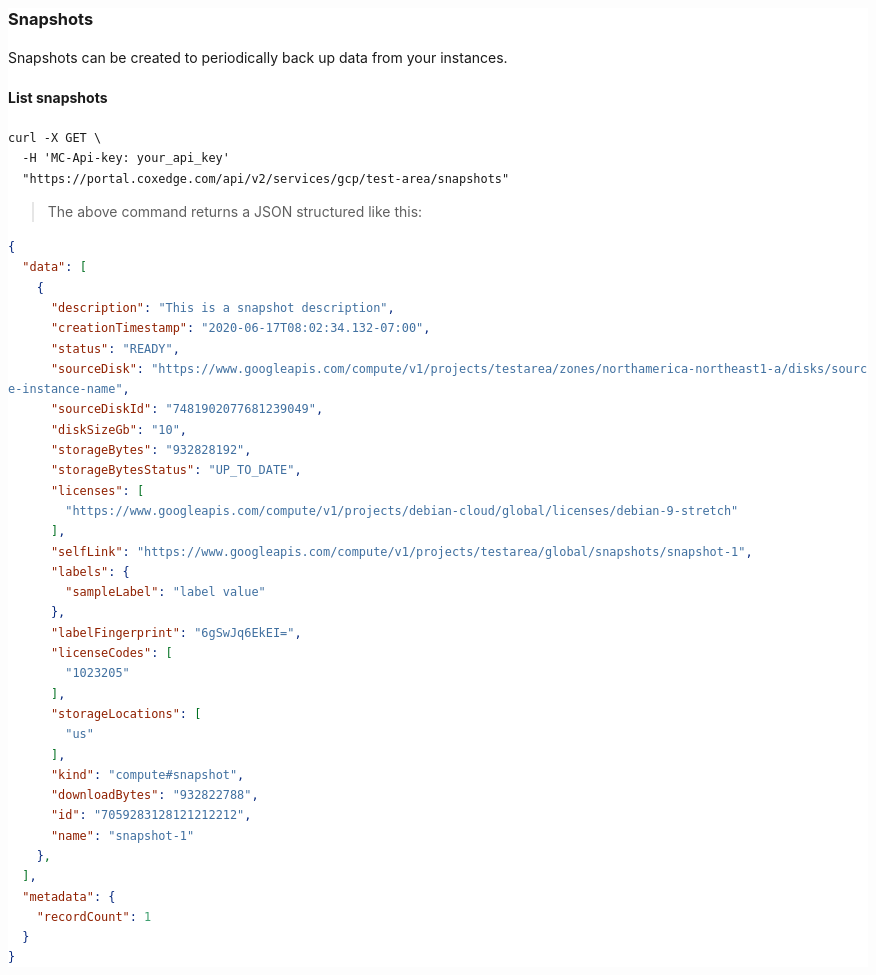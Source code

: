 ### Snapshots

Snapshots can be created to periodically back up data from your instances.

#### List snapshots

```shell
curl -X GET \
  -H 'MC-Api-key: your_api_key'
  "https://portal.coxedge.com/api/v2/services/gcp/test-area/snapshots"
```
> The above command returns a JSON structured like this:

```json
{
  "data": [
    {
      "description": "This is a snapshot description",
      "creationTimestamp": "2020-06-17T08:02:34.132-07:00",
      "status": "READY",
      "sourceDisk": "https://www.googleapis.com/compute/v1/projects/testarea/zones/northamerica-northeast1-a/disks/source-instance-name",
      "sourceDiskId": "7481902077681239049",
      "diskSizeGb": "10",
      "storageBytes": "932828192",
      "storageBytesStatus": "UP_TO_DATE",
      "licenses": [
        "https://www.googleapis.com/compute/v1/projects/debian-cloud/global/licenses/debian-9-stretch"
      ],
      "selfLink": "https://www.googleapis.com/compute/v1/projects/testarea/global/snapshots/snapshot-1",
      "labels": {
        "sampleLabel": "label value"
      },
      "labelFingerprint": "6gSwJq6EkEI=",
      "licenseCodes": [
        "1023205"
      ],
      "storageLocations": [
        "us"
      ],
      "kind": "compute#snapshot",
      "downloadBytes": "932822788",
      "id": "7059283128121212212",
      "name": "snapshot-1"
    },
  ],
  "metadata": {
    "recordCount": 1
  }
}
```
